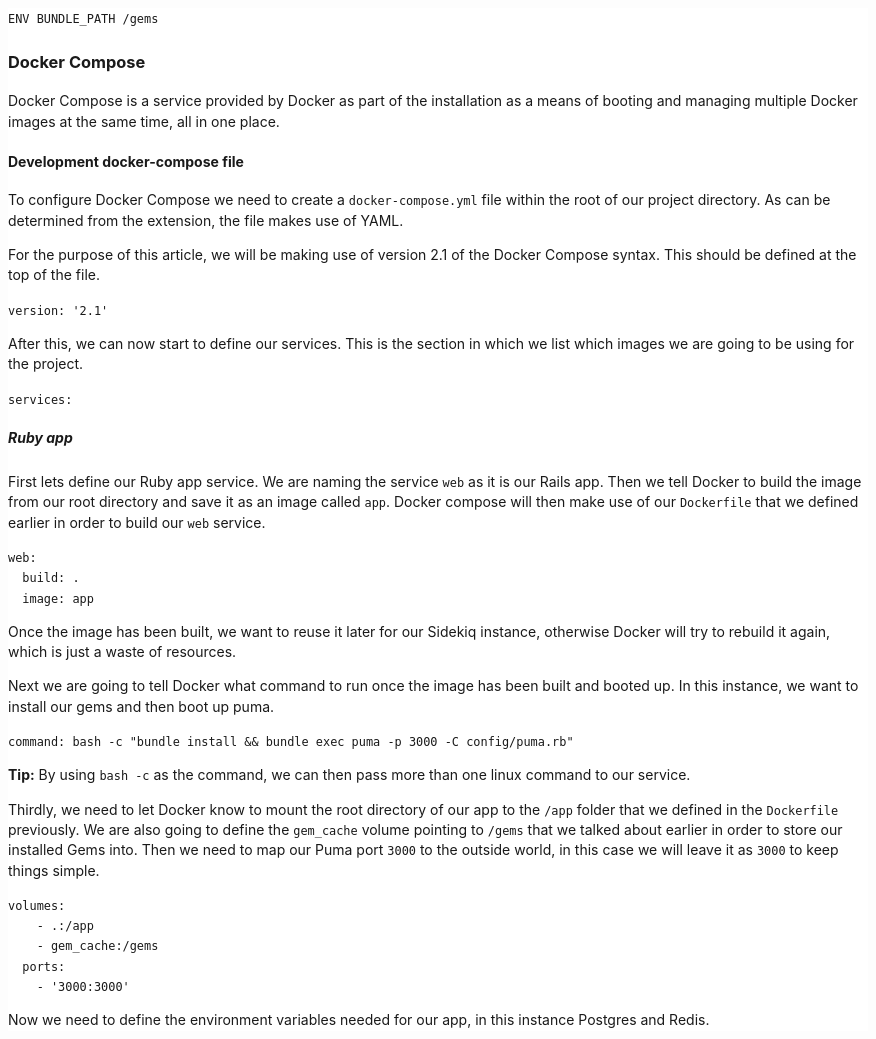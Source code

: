     ENV BUNDLE_PATH /gems

### Docker Compose

Docker Compose is a service provided by Docker as part of the installation as a means of booting and managing multiple Docker images at the same time, all in one place.

#### Development docker-compose file

To configure Docker Compose we need to create a `docker-compose.yml` file within the root of our project directory. As can be determined from the extension, the file makes use of YAML.

For the purpose of this article, we will be making use of version 2.1 of the Docker Compose syntax. This should be defined at the top of the file.

`version: '2.1'`

After this, we can now start to define our services. This is the section in which we list which images we are going to be using for the project.

`services:`

##### Ruby app

First lets define our Ruby app service. We are naming the service `web` as it is our Rails app. Then we tell Docker to build the image from our root directory and save it as an image called `app`. Docker compose will then make use of our `Dockerfile` that we defined earlier in order to build our `web` service.

    web:
      build: .
      image: app

Once the image has been built, we want to reuse it later for our Sidekiq instance, otherwise Docker will try to rebuild it again, which is just a waste of resources.

Next we are going to tell Docker what command to run once the image has been built and booted up. In this instance, we want to install our gems and then boot up puma.

`command: bash -c "bundle install && bundle exec puma -p 3000 -C config/puma.rb"`

**Tip:** By using `bash -c` as the command, we can then pass more than one linux command to our service.

Thirdly, we need to let Docker know to mount the root directory of our app to the `/app` folder that we defined in the `Dockerfile` previously. We are also going to define the `gem_cache` volume pointing to `/gems` that we talked about earlier in order to store our installed Gems into. Then we need to map our Puma port `3000` to the outside world, in this case we will leave it as `3000` to keep things simple.

    volumes:
        - .:/app
        - gem_cache:/gems
      ports:
        - '3000:3000'

Now we need to define the environment variables needed for our app, in this instance Postgres and Redis.

